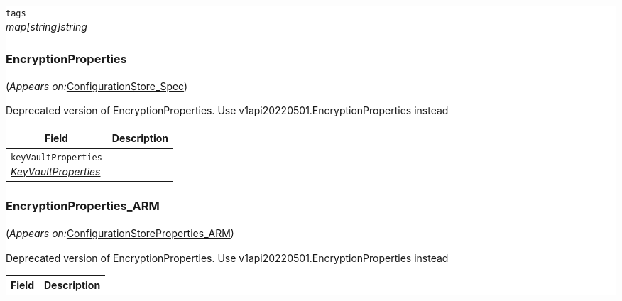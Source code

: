 </a>
</em>
</td>
<td>
</td>
</tr>
<tr>
<td>
<code>tags</code><br/>
<em>
map[string]string
</em>
</td>
<td>
</td>
</tr>
</tbody>
</table>
<h3 id="appconfiguration.azure.com/v1beta20220501.EncryptionProperties">EncryptionProperties
</h3>
<p>
(<em>Appears on:</em><a href="#appconfiguration.azure.com/v1beta20220501.ConfigurationStore_Spec">ConfigurationStore_Spec</a>)
</p>
<div>
<p>Deprecated version of EncryptionProperties. Use v1api20220501.EncryptionProperties instead</p>
</div>
<table>
<thead>
<tr>
<th>Field</th>
<th>Description</th>
</tr>
</thead>
<tbody>
<tr>
<td>
<code>keyVaultProperties</code><br/>
<em>
<a href="#appconfiguration.azure.com/v1beta20220501.KeyVaultProperties">
KeyVaultProperties
</a>
</em>
</td>
<td>
</td>
</tr>
</tbody>
</table>
<h3 id="appconfiguration.azure.com/v1beta20220501.EncryptionProperties_ARM">EncryptionProperties_ARM
</h3>
<p>
(<em>Appears on:</em><a href="#appconfiguration.azure.com/v1beta20220501.ConfigurationStoreProperties_ARM">ConfigurationStoreProperties_ARM</a>)
</p>
<div>
<p>Deprecated version of EncryptionProperties. Use v1api20220501.EncryptionProperties instead</p>
</div>
<table>
<thead>
<tr>
<th>Field</th>
<th>Description</th>
